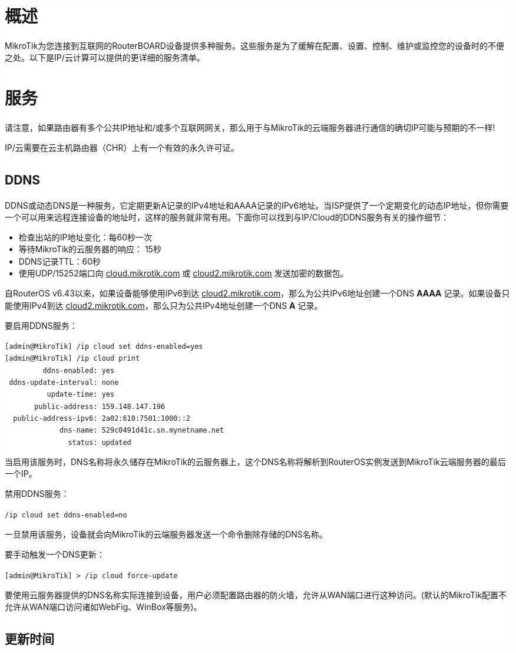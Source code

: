 # 概述

MikroTik为您连接到互联网的RouterBOARD设备提供多种服务。这些服务是为了缓解在配置、设置、控制、维护或监控您的设备时的不便之处。以下是IP/云计算可以提供的更详细的服务清单。

# 服务

请注意，如果路由器有多个公共IP地址和/或多个互联网网关，那么用于与MikroTik的云端服务器进行通信的确切IP可能与预期的不一样! 

IP/云需要在云主机路由器（CHR）上有一个有效的永久许可证。 

## DDNS

DDNS或动态DNS是一种服务，它定期更新A记录的IPv4地址和AAAA记录的IPv6地址。当ISP提供了一个定期变化的动态IP地址，但你需要一个可以用来远程连接设备的地址时，这样的服务就非常有用。下面你可以找到与IP/Cloud的DDNS服务有关的操作细节：

- 检查出站的IP地址变化：每60秒一次
- 等待MikroTik的云服务器的响应： 15秒
- DDNS记录TTL：60秒
- 使用UDP/15252端口向 [cloud.mikrotik.com](http://cloud.mikrotik.com) 或 [cloud2.mikrotik.com](http://cloud2.mikrotik.com) 发送加密的数据包。

自RouterOS v6.43以来，如果设备能够使用IPv6到达 [cloud2.mikrotik.com](http://cloud2.mikrotik.com)，那么为公共IPv6地址创建一个DNS **AAAA** 记录。如果设备只能使用IPv4到达 [cloud2.mikrotik.com](http://cloud2.mikrotik.com)，那么只为公共IPv4地址创建一个DNS **A** 记录。

要启用DDNS服务：

```shell
[admin@MikroTik] /ip cloud set ddns-enabled=yes
[admin@MikroTik] /ip cloud print
         ddns-enabled: yes
 ddns-update-interval: none
          update-time: yes
       public-address: 159.148.147.196
  public-address-ipv6: 2a02:610:7501:1000::2
             dns-name: 529c0491d41c.sn.mynetname.net
               status: updated
```

当启用该服务时，DNS名称将永久储存在MikroTik的云服务器上，这个DNS名称将解析到RouterOS实例发送到MikroTik云端服务器的最后一个IP。 

禁用DDNS服务： 

`/ip cloud set ddns-enabled=no`

一旦禁用该服务，设备就会向MikroTik的云端服务器发送一个命令删除存储的DNS名称。 

要手动触发一个DNS更新： 

`[admin@MikroTik] > /ip cloud force-update`

要使用云服务器提供的DNS名称实际连接到设备，用户必须配置路由器的防火墙，允许从WAN端口进行这种访问。(默认的MikroTik配置不允许从WAN端口访问诸如WebFig、WinBox等服务)。

## 更新时间
